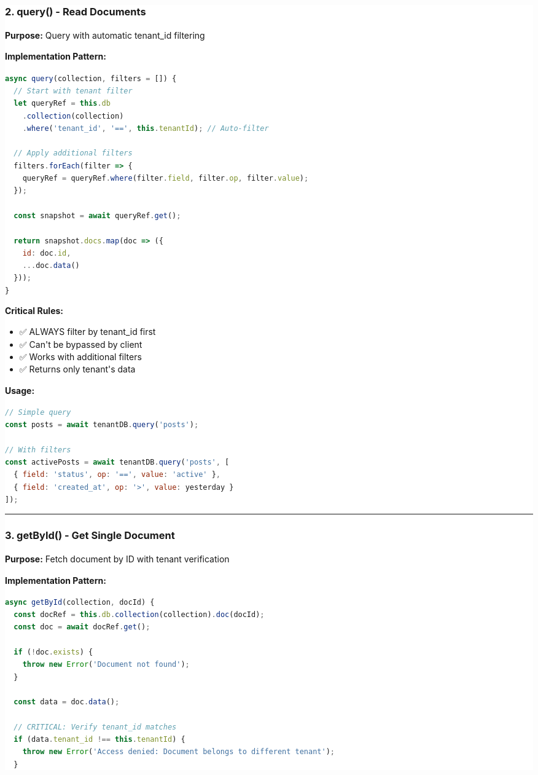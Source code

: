
### 2. **query() - Read Documents**

**Purpose:** Query with automatic tenant_id filtering

**Implementation Pattern:**
```javascript
async query(collection, filters = []) {
  // Start with tenant filter
  let queryRef = this.db
    .collection(collection)
    .where('tenant_id', '==', this.tenantId); // Auto-filter
  
  // Apply additional filters
  filters.forEach(filter => {
    queryRef = queryRef.where(filter.field, filter.op, filter.value);
  });
  
  const snapshot = await queryRef.get();
  
  return snapshot.docs.map(doc => ({
    id: doc.id,
    ...doc.data()
  }));
}
```

**Critical Rules:**
- ✅ ALWAYS filter by tenant_id first
- ✅ Can't be bypassed by client
- ✅ Works with additional filters
- ✅ Returns only tenant's data

**Usage:**
```javascript
// Simple query
const posts = await tenantDB.query('posts');

// With filters
const activePosts = await tenantDB.query('posts', [
  { field: 'status', op: '==', value: 'active' },
  { field: 'created_at', op: '>', value: yesterday }
]);
```

---

### 3. **getById() - Get Single Document**

**Purpose:** Fetch document by ID with tenant verification

**Implementation Pattern:**
```javascript
async getById(collection, docId) {
  const docRef = this.db.collection(collection).doc(docId);
  const doc = await docRef.get();
  
  if (!doc.exists) {
    throw new Error('Document not found');
  }
  
  const data = doc.data();
  
  // CRITICAL: Verify tenant_id matches
  if (data.tenant_id !== this.tenantId) {
    throw new Error('Access denied: Document belongs to different tenant');
  }
```